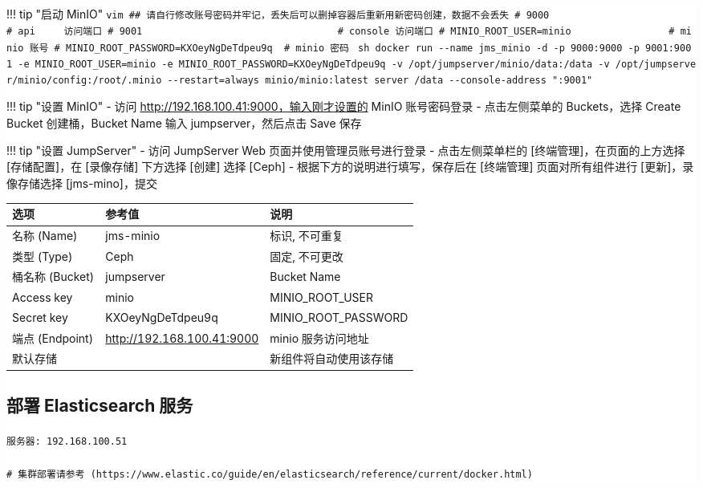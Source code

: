 !!! tip "启动 MinIO"
    ```vim
    ## 请自行修改账号密码并牢记，丢失后可以删掉容器后重新用新密码创建，数据不会丢失
    # 9000                                  # api     访问端口
    # 9001                                  # console 访问端口
    # MINIO_ROOT_USER=minio                 # minio 账号
    # MINIO_ROOT_PASSWORD=KXOeyNgDeTdpeu9q  # minio 密码
    ```
    ```sh
    docker run --name jms_minio -d -p 9000:9000 -p 9001:9001 -e MINIO_ROOT_USER=minio -e MINIO_ROOT_PASSWORD=KXOeyNgDeTdpeu9q -v /opt/jumpserver/minio/data:/data -v /opt/jumpserver/minio/config:/root/.minio --restart=always minio/minio:latest server /data --console-address ":9001"
    ```

!!! tip "设置 MinIO"
    - 访问 http://192.168.100.41:9000，输入刚才设置的 MinIO 账号密码登录
    - 点击左侧菜单的 Buckets，选择 Create Bucket 创建桶，Bucket Name 输入 jumpserver，然后点击 Save 保存

!!! tip "设置 JumpServer"
    - 访问 JumpServer Web 页面并使用管理员账号进行登录
    - 点击左侧菜单栏的 [终端管理]，在页面的上方选择 [存储配置]，在 [录像存储] 下方选择 [创建] 选择 [Ceph]
    - 根据下方的说明进行填写，保存后在 [终端管理] 页面对所有组件进行 [更新]，录像存储选择 [jms-mino]，提交

| 选项            | 参考值                      | 说明                |
| :-------------  | :------------------------- | :------------------ |
| 名称 (Name)     | jms-minio                  | 标识, 不可重复       |
| 类型 (Type)     | Ceph                       | 固定, 不可更改       |
| 桶名称 (Bucket) | jumpserver                 | Bucket Name         |
| Access key      | minio                      | MINIO_ROOT_USER     |
| Secret key      | KXOeyNgDeTdpeu9q           | MINIO_ROOT_PASSWORD |
| 端点 (Endpoint) | http://192.168.100.41:9000 | minio 服务访问地址   |
| 默认存储        |                            | 新组件将自动使用该存储 |


## 部署 Elasticsearch 服务

    服务器: 192.168.100.51

    # 集群部署请参考 (https://www.elastic.co/guide/en/elasticsearch/reference/current/docker.html)
